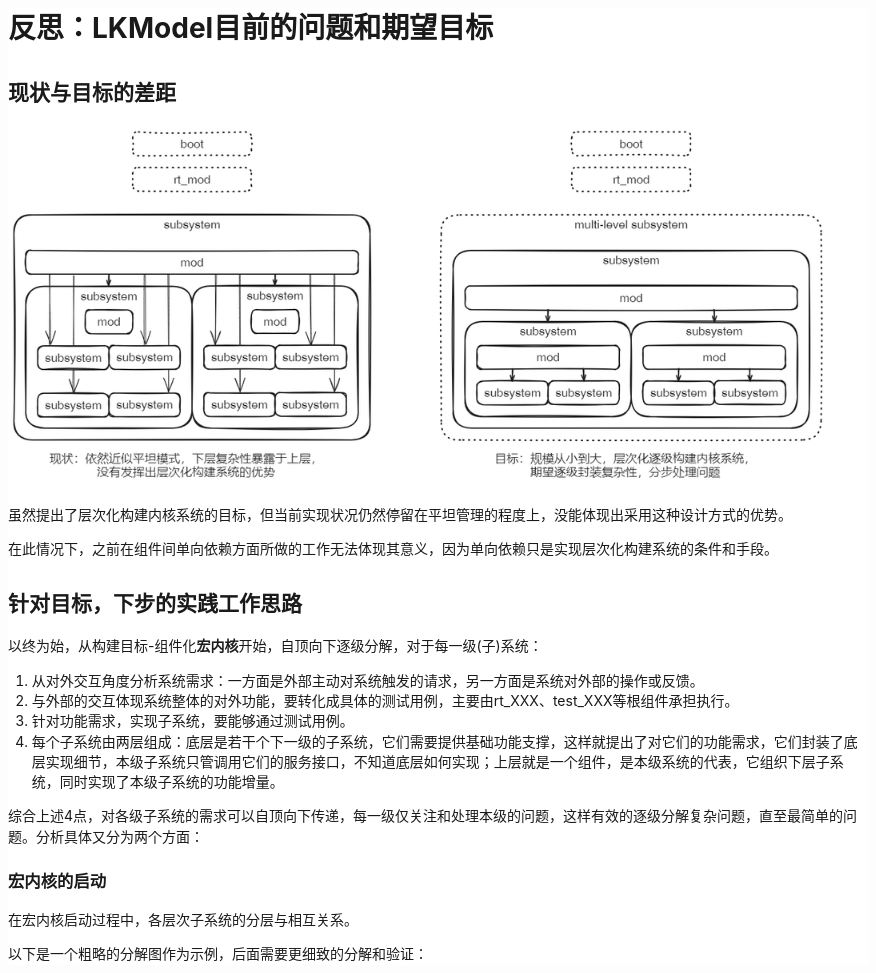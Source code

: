 # 反思：LKModel目前的问题和期望目标

## 现状与目标的差距

<img src="./组件化宏内核分解实验.assets/image-20240605082459695.png" alt="image-20240605082459695" style="zoom:80%;" />

虽然提出了层次化构建内核系统的目标，但当前实现状况仍然停留在平坦管理的程度上，没能体现出采用这种设计方式的优势。

在此情况下，之前在组件间单向依赖方面所做的工作无法体现其意义，因为单向依赖只是实现层次化构建系统的条件和手段。

## 针对目标，下步的实践工作思路

以终为始，从构建目标-组件化**宏内核**开始，自顶向下逐级分解，对于每一级(子)系统：

1. 从对外交互角度分析系统需求：一方面是外部主动对系统触发的请求，另一方面是系统对外部的操作或反馈。
2. 与外部的交互体现系统整体的对外功能，要转化成具体的测试用例，主要由rt_XXX、test_XXX等根组件承担执行。
3. 针对功能需求，实现子系统，要能够通过测试用例。
4. 每个子系统由两层组成：底层是若干个下一级的子系统，它们需要提供基础功能支撑，这样就提出了对它们的功能需求，它们封装了底层实现细节，本级子系统只管调用它们的服务接口，不知道底层如何实现；上层就是一个组件，是本级系统的代表，它组织下层子系统，同时实现了本级子系统的功能增量。

综合上述4点，对各级子系统的需求可以自顶向下传递，每一级仅关注和处理本级的问题，这样有效的逐级分解复杂问题，直至最简单的问题。分析具体又分为两个方面：

### 宏内核的启动

在宏内核启动过程中，各层次子系统的分层与相互关系。

以下是一个粗略的分解图作为示例，后面需要更细致的分解和验证：
